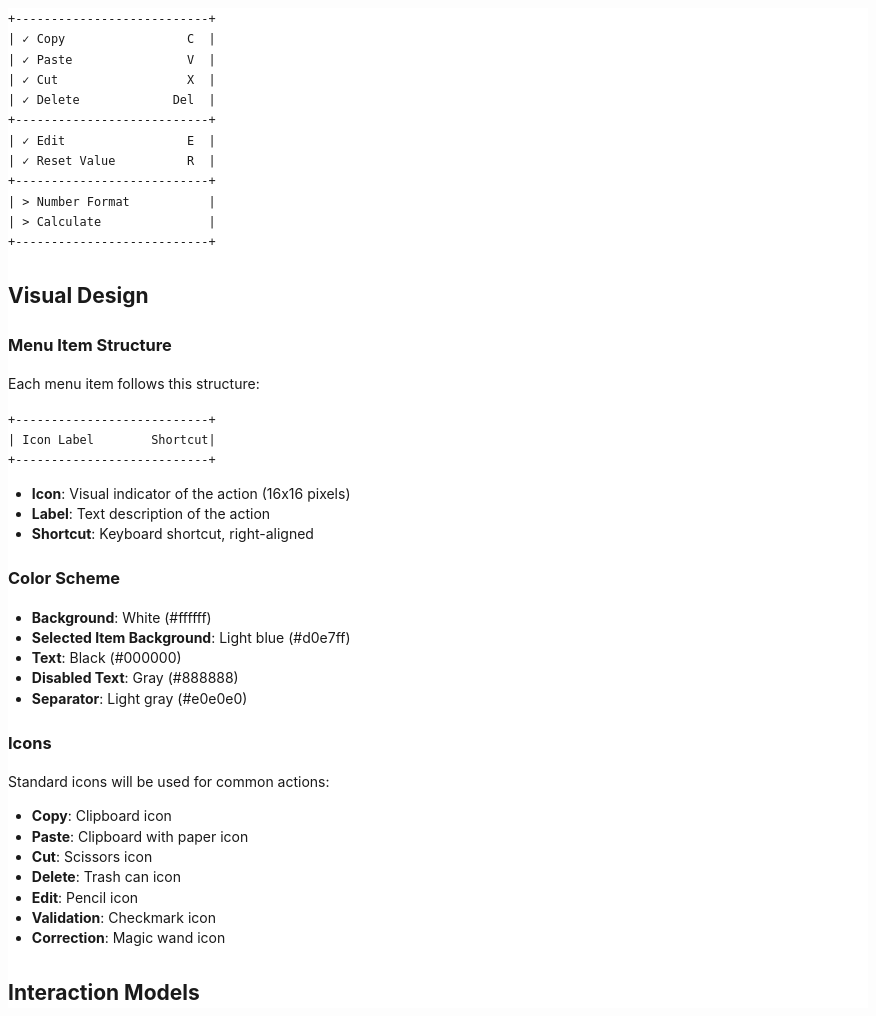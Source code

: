 ```
+---------------------------+
| ✓ Copy                 C  |
| ✓ Paste                V  |
| ✓ Cut                  X  |
| ✓ Delete             Del  |
+---------------------------+
| ✓ Edit                 E  |
| ✓ Reset Value          R  |
+---------------------------+
| > Number Format           |
| > Calculate               |
+---------------------------+
```

## Visual Design

### Menu Item Structure

Each menu item follows this structure:

```
+---------------------------+
| Icon Label        Shortcut|
+---------------------------+
```

- **Icon**: Visual indicator of the action (16x16 pixels)
- **Label**: Text description of the action
- **Shortcut**: Keyboard shortcut, right-aligned

### Color Scheme

- **Background**: White (#ffffff)
- **Selected Item Background**: Light blue (#d0e7ff)
- **Text**: Black (#000000)
- **Disabled Text**: Gray (#888888)
- **Separator**: Light gray (#e0e0e0)

### Icons

Standard icons will be used for common actions:

- **Copy**: Clipboard icon
- **Paste**: Clipboard with paper icon
- **Cut**: Scissors icon
- **Delete**: Trash can icon
- **Edit**: Pencil icon
- **Validation**: Checkmark icon
- **Correction**: Magic wand icon

## Interaction Models
